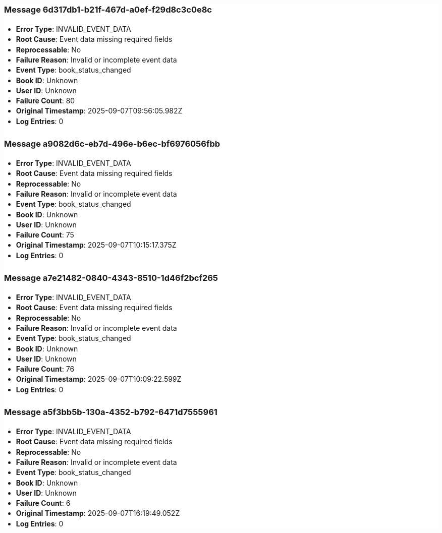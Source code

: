 
### Message 6d317db1-b21f-467d-a0ef-f29d8c3c0e8c

- **Error Type**: INVALID_EVENT_DATA
- **Root Cause**: Event data missing required fields
- **Reprocessable**: No
- **Failure Reason**: Invalid or incomplete event data
- **Event Type**: book_status_changed
- **Book ID**: Unknown
- **User ID**: Unknown
- **Failure Count**: 80
- **Original Timestamp**: 2025-09-07T09:56:05.982Z
- **Log Entries**: 0


### Message a9082d6c-eb7d-496e-b6ec-bf6976056fbb

- **Error Type**: INVALID_EVENT_DATA
- **Root Cause**: Event data missing required fields
- **Reprocessable**: No
- **Failure Reason**: Invalid or incomplete event data
- **Event Type**: book_status_changed
- **Book ID**: Unknown
- **User ID**: Unknown
- **Failure Count**: 75
- **Original Timestamp**: 2025-09-07T10:15:17.375Z
- **Log Entries**: 0


### Message a7e21482-0840-4343-8510-1d46f2bcf265

- **Error Type**: INVALID_EVENT_DATA
- **Root Cause**: Event data missing required fields
- **Reprocessable**: No
- **Failure Reason**: Invalid or incomplete event data
- **Event Type**: book_status_changed
- **Book ID**: Unknown
- **User ID**: Unknown
- **Failure Count**: 76
- **Original Timestamp**: 2025-09-07T10:09:22.599Z
- **Log Entries**: 0


### Message a5f3bb5b-130a-4352-b792-6471d7555961

- **Error Type**: INVALID_EVENT_DATA
- **Root Cause**: Event data missing required fields
- **Reprocessable**: No
- **Failure Reason**: Invalid or incomplete event data
- **Event Type**: book_status_changed
- **Book ID**: Unknown
- **User ID**: Unknown
- **Failure Count**: 6
- **Original Timestamp**: 2025-09-07T16:19:49.052Z
- **Log Entries**: 0

